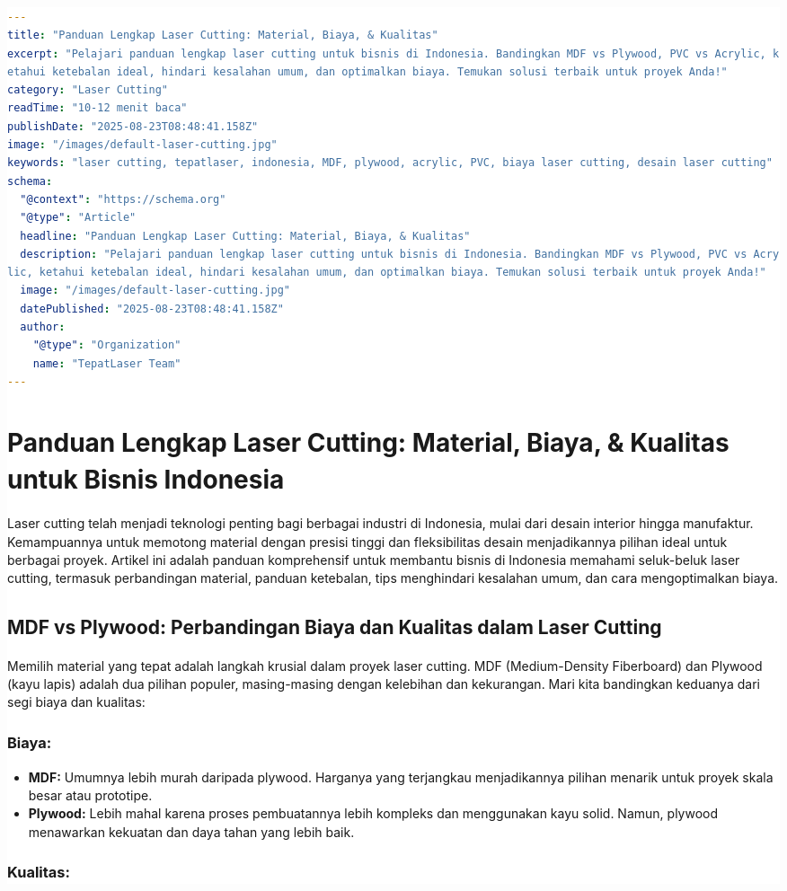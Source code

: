 ```yaml
---
title: "Panduan Lengkap Laser Cutting: Material, Biaya, & Kualitas"
excerpt: "Pelajari panduan lengkap laser cutting untuk bisnis di Indonesia. Bandingkan MDF vs Plywood, PVC vs Acrylic, ketahui ketebalan ideal, hindari kesalahan umum, dan optimalkan biaya. Temukan solusi terbaik untuk proyek Anda!"
category: "Laser Cutting"
readTime: "10-12 menit baca"
publishDate: "2025-08-23T08:48:41.158Z"
image: "/images/default-laser-cutting.jpg"
keywords: "laser cutting, tepatlaser, indonesia, MDF, plywood, acrylic, PVC, biaya laser cutting, desain laser cutting"
schema:
  "@context": "https://schema.org"
  "@type": "Article"
  headline: "Panduan Lengkap Laser Cutting: Material, Biaya, & Kualitas"
  description: "Pelajari panduan lengkap laser cutting untuk bisnis di Indonesia. Bandingkan MDF vs Plywood, PVC vs Acrylic, ketahui ketebalan ideal, hindari kesalahan umum, dan optimalkan biaya. Temukan solusi terbaik untuk proyek Anda!"
  image: "/images/default-laser-cutting.jpg"
  datePublished: "2025-08-23T08:48:41.158Z"
  author:
    "@type": "Organization"
    name: "TepatLaser Team"
---
```


# Panduan Lengkap Laser Cutting: Material, Biaya, & Kualitas untuk Bisnis Indonesia

Laser cutting telah menjadi teknologi penting bagi berbagai industri di Indonesia, mulai dari desain interior hingga manufaktur. Kemampuannya untuk memotong material dengan presisi tinggi dan fleksibilitas desain menjadikannya pilihan ideal untuk berbagai proyek. Artikel ini adalah panduan komprehensif untuk membantu bisnis di Indonesia memahami seluk-beluk laser cutting, termasuk perbandingan material, panduan ketebalan, tips menghindari kesalahan umum, dan cara mengoptimalkan biaya.

## MDF vs Plywood: Perbandingan Biaya dan Kualitas dalam Laser Cutting

Memilih material yang tepat adalah langkah krusial dalam proyek laser cutting. MDF (Medium-Density Fiberboard) dan Plywood (kayu lapis) adalah dua pilihan populer, masing-masing dengan kelebihan dan kekurangan. Mari kita bandingkan keduanya dari segi biaya dan kualitas:

### Biaya:

*   **MDF:** Umumnya lebih murah daripada plywood. Harganya yang terjangkau menjadikannya pilihan menarik untuk proyek skala besar atau prototipe.
*   **Plywood:** Lebih mahal karena proses pembuatannya lebih kompleks dan menggunakan kayu solid. Namun, plywood menawarkan kekuatan dan daya tahan yang lebih baik.

### Kualitas:
